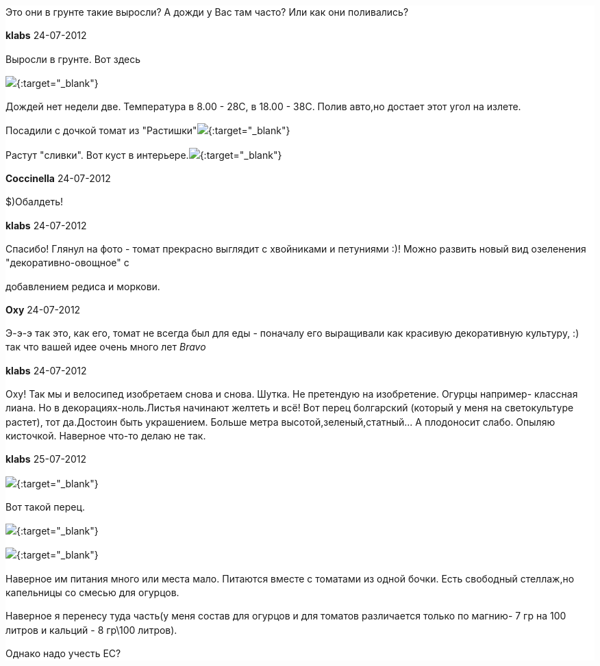Это они в грунте такие выросли? А дожди у Вас там часто? Или как они поливались?


**klabs** 24-07-2012

Выросли в грунте. Вот здесь

[![](/imagehost/thumbs/img3832.jpg)](https://t.me/ponics_ru_files/7890){:target="_blank"}

Дождей нет недели две. Температура в 8.00 - 28С, в 18.00 - 38С. Полив авто,но достает этот угол на излете.

Посадили с дочкой томат из "Растишки"[![](/imagehost/thumbs/img3836.jpg)](https://t.me/ponics_ru_files/7891){:target="_blank"}

Растут "сливки". Вот куст в интерьере.[![](/imagehost/thumbs/img3837.jpg)](https://t.me/ponics_ru_files/7892){:target="_blank"}


**Coccinella** 24-07-2012

 $)Обалдеть!


**klabs** 24-07-2012

Спасибо! Глянул на фото - томат прекрасно выглядит с хвойниками и петуниями :)! Можно развить новый вид озеленения "декоративно-овощное" с

добавлением редиса и моркови.


**Oxy** 24-07-2012

Э-э-э так это, как его, томат не всегда был для еды - поначалу его выращивали как красивую декоративную культуру, :) так что вашей идее очень много лет *Bravo*


**klabs** 24-07-2012

Охy! Так мы и велосипед изобретаем снова и снова. Шутка. Не претендую на изобретение. Огурцы например- классная лиана. Но в декорациях-ноль.Листья начинают желтеть и всё! Вот перец болгарский (который у меня на светокультуре растет), тот да.Достоин быть украшением. Больше метра высотой,зеленый,статный... А плодоносит слабо. Опыляю кисточкой. Наверное что-то делаю не так. 


**klabs** 25-07-2012

[![](/imagehost/thumbs/002asa.jpg)](https://t.me/ponics_ru_files/7893){:target="_blank"}

Вот такой перец.

[![](/imagehost/thumbs/003rxr.jpg)](https://t.me/ponics_ru_files/7894){:target="_blank"}

[![](/imagehost/thumbs/004iwi.jpg)](https://t.me/ponics_ru_files/7895){:target="_blank"}

Наверное им питания много или места мало. Питаются вместе с томатами из одной бочки. Есть свободный стеллаж,но капельницы со смесью для огурцов.

Наверное я перенесу туда часть(у меня состав для огурцов и для томатов различается только по магнию- 7 гр на 100 литров и кальций - 8 гр\100 литров).

Однако надо учесть ЕС? 

